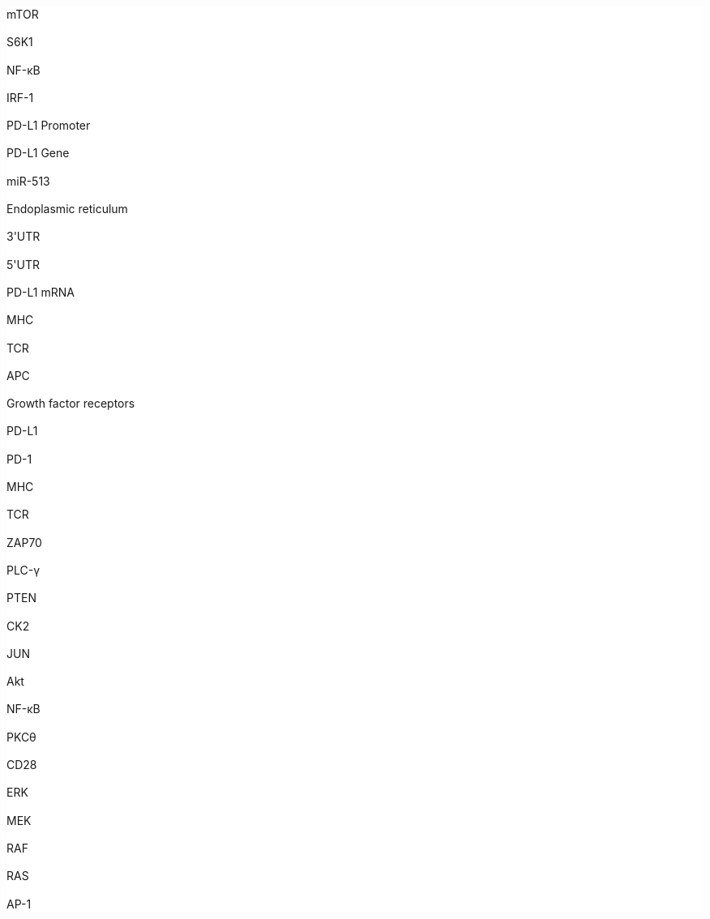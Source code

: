 mTOR

S6K1

NF-κB

IRF-1

PD-L1 Promoter

PD-L1 Gene

miR-513

Endoplasmic reticulum

3'UTR

5'UTR

PD-L1 mRNA

MHC

TCR

APC

Growth factor receptors

PD-L1

PD-1

MHC

TCR

ZAP70

PLC-γ

PTEN

CK2

JUN

Akt

NF-κB

PKCθ

CD28

ERK

MEK

RAF

RAS

AP-1
